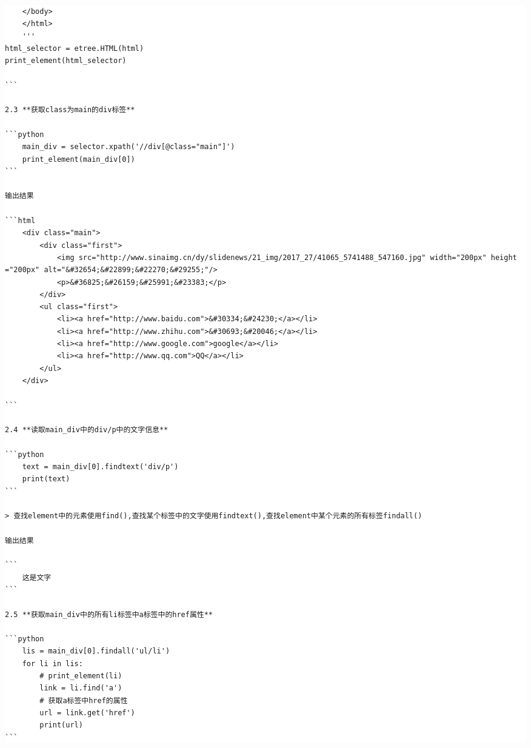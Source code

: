         </body>
        </html>
        '''
    html_selector = etree.HTML(html)
    print_element(html_selector)
    
    ```

    2.3 **获取class为main的div标签**

    ```python
        main_div = selector.xpath('//div[@class="main"]')
        print_element(main_div[0])
    ```

    输出结果

    ```html
        <div class="main">
            <div class="first">
                <img src="http://www.sinaimg.cn/dy/slidenews/21_img/2017_27/41065_5741488_547160.jpg" width="200px" height="200px" alt="&#32654;&#22899;&#22270;&#29255;"/>
                <p>&#36825;&#26159;&#25991;&#23383;</p>
            </div>
            <ul class="first">
                <li><a href="http://www.baidu.com">&#30334;&#24230;</a></li>
                <li><a href="http://www.zhihu.com">&#30693;&#20046;</a></li>
                <li><a href="http://www.google.com">google</a></li>
                <li><a href="http://www.qq.com">QQ</a></li>
            </ul>
        </div>

    ```

    2.4 **读取main_div中的div/p中的文字信息**

    ```python
        text = main_div[0].findtext('div/p')
        print(text)
    ```

    > 查找element中的元素使用find(),查找某个标签中的文字使用findtext(),查找element中某个元素的所有标签findall()

    输出结果

    ```
        这是文字
    ```

    2.5 **获取main_div中的所有li标签中a标签中的href属性**

    ```python
        lis = main_div[0].findall('ul/li')
        for li in lis:
            # print_element(li)
            link = li.find('a')
            # 获取a标签中href的属性
            url = link.get('href')
            print(url)
    ```
